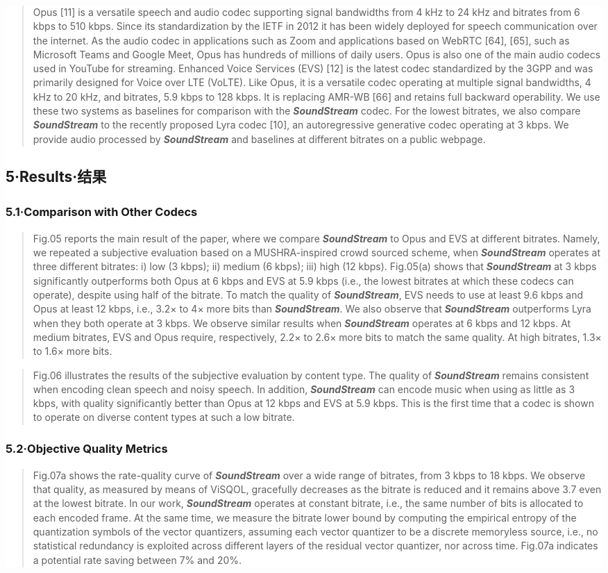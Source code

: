 > Opus [11] is a versatile speech and audio codec supporting signal bandwidths from 4 kHz to 24 kHz and bitrates from 6 kbps to 510 kbps.
> Since its standardization by the IETF in 2012 it has been widely deployed for speech communication over the internet.
> As the audio codec in applications such as Zoom and applications based on WebRTC [64], [65], such as Microsoft Teams and Google Meet, Opus has hundreds of millions of daily users.
> Opus is also one of the main audio codecs used in YouTube for streaming.
> Enhanced Voice Services (EVS) [12] is the latest codec standardized by the 3GPP and was primarily designed for Voice over LTE (VoLTE).
> Like Opus, it is a versatile codec operating at multiple signal bandwidths, 4 kHz to 20 kHz, and bitrates, 5.9 kbps to 128 kbps.
> It is replacing AMR-WB [66] and retains full backward operability.
> We use these two systems as baselines for comparison with the ***SoundStream*** codec.
> For the lowest bitrates, we also compare ***SoundStream*** to the recently proposed Lyra codec [10], an autoregressive generative codec operating at 3 kbps.
> We provide audio processed by ***SoundStream*** and baselines at different bitrates on a public webpage.

## 5·Results·结果

### 5.1·Comparison with Other Codecs

> Fig.05 reports the main result of the paper, where we compare ***SoundStream*** to Opus and EVS at different bitrates.
> Namely, we repeated a subjective evaluation based on a MUSHRA-inspired crowd sourced scheme, when ***SoundStream*** operates at three different bitrates: i) low (3 kbps); ii) medium (6 kbps); iii) high (12 kbps).
> Fig.05(a) shows that ***SoundStream*** at 3 kbps significantly outperforms both Opus at 6 kbps and EVS at 5.9 kbps (i.e., the lowest bitrates at which these codecs can operate), despite using half of the bitrate.
> To match the quality of ***SoundStream***, EVS needs to use at least 9.6 kbps and Opus at least 12 kbps, i.e., 3.2× to 4× more bits than ***SoundStream***.
> We also observe that ***SoundStream*** outperforms Lyra when they both operate at 3 kbps.
> We observe similar results when ***SoundStream*** operates at 6 kbps and 12 kbps.
> At medium bitrates, EVS and Opus require, respectively, 2.2× to 2.6× more bits to match the same quality.
> At high bitrates, 1.3× to 1.6× more bits.

> Fig.06 illustrates the results of the subjective evaluation by content type.
> The quality of ***SoundStream*** remains consistent when encoding clean speech and noisy speech.
> In addition, ***SoundStream*** can encode music when using as little as 3 kbps, with quality significantly better than Opus at 12 kbps and EVS at 5.9 kbps.
> This is the first time that a codec is shown to operate on diverse content types at such a low bitrate.

### 5.2·Objective Quality Metrics

> Fig.07a shows the rate-quality curve of ***SoundStream*** over a wide range of bitrates, from 3 kbps to 18 kbps.
> We observe that quality, as measured by means of ViSQOL, gracefully decreases as the bitrate is reduced and it remains above 3.7 even at the lowest bitrate.
> In our work, ***SoundStream*** operates at constant bitrate, i.e., the same number of bits is allocated to each encoded frame.
> At the same time, we measure the bitrate lower bound by computing the empirical entropy of the quantization symbols of the vector quantizers, assuming each vector quantizer to be a discrete memoryless source, i.e., no statistical redundancy is exploited across different layers of the residual vector quantizer, nor across time.
> Fig.07a indicates a potential rate saving between 7% and 20%.
